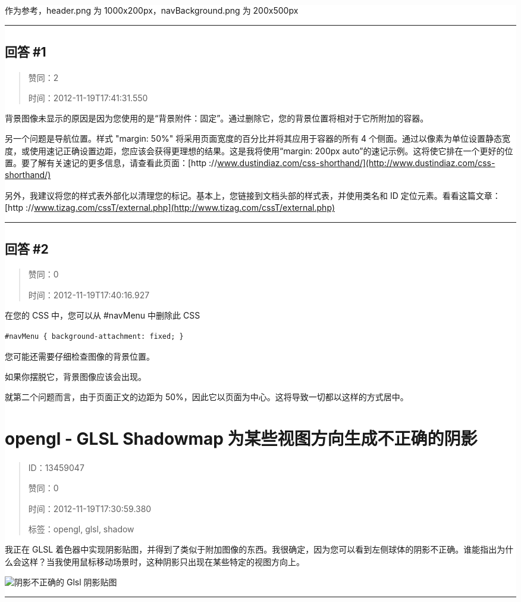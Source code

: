 作为参考，header.png 为 1000x200px，navBackground.png 为 200x500px

* * *

## 回答 #1

> 赞同：2
> 
> 时间：2012-11-19T17:41:31.550

背景图像未显示的原因是因为您使用的是“背景附件：固定”。通过删除它，您的背景位置将相对于它所附加的容器。

另一个问题是导航位置。样式 "margin: 50%" 将采用页面宽度的百分比并将其应用于容器的所有 4 个侧面。通过以像素为单位设置静态宽度，或使用速记正确设置边距，您应该会获得更理想的结果。这是我将使用“margin: 200px auto”的速记示例。这将使它排在一个更好的位置。要了解有关速记的更多信息，请查看此页面：[http ://www.dustindiaz.com/css-shorthand/](http://www.dustindiaz.com/css-shorthand/)

另外，我建议将您的样式表外部化以清理您的标记。基本上，您链接到文档头部的样式表，并使用类名和 ID 定位元素。看看这篇文章：[http ://www.tizag.com/cssT/external.php](http://www.tizag.com/cssT/external.php)

* * *

## 回答 #2

> 赞同：0
> 
> 时间：2012-11-19T17:40:16.927

在您的 CSS 中，您可以从 #navMenu 中删除此 CSS

```
#navMenu { background-attachment: fixed; } 
```

您可能还需要仔细检查图像的背景位置。

如果你摆脱它，背景图像应该会出现。

就第二个问题而言，由于页面正文的边距为 50%，因此它以页面为中心。这将导致一切都以这样的方式居中。

# opengl - GLSL Shadowmap 为某些视图方向生成不正确的阴影

> ID：13459047
> 
> 赞同：0
> 
> 时间：2012-11-19T17:30:59.380
> 
> 标签：opengl, glsl, shadow

我正在 GLSL 着色器中实现阴影贴图，并得到了类似于附加图像的东西。我很确定，因为您可以看到左侧球体的阴影不正确。谁能指出为什么会这样？当我使用鼠标移动场景时，这种阴影只出现在某些特定的视图方向上。

![阴影不正确的 Glsl 阴影贴图](../Images/8100b28065ff7ab82c2700499e60722d.png)

* * *

